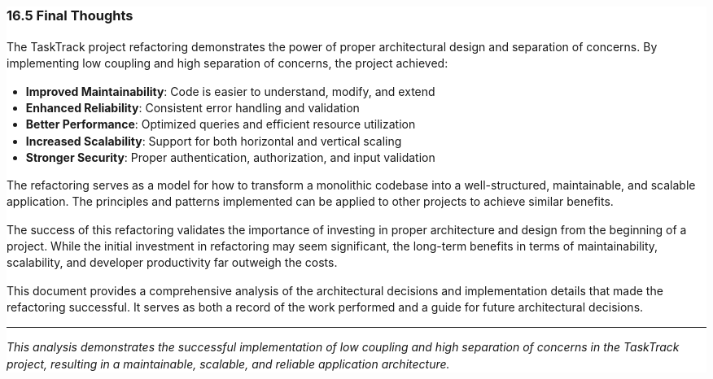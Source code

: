 ### 16.5 Final Thoughts

The TaskTrack project refactoring demonstrates the power of proper architectural design and separation of concerns. By implementing low coupling and high separation of concerns, the project achieved:

- **Improved Maintainability**: Code is easier to understand, modify, and extend
- **Enhanced Reliability**: Consistent error handling and validation
- **Better Performance**: Optimized queries and efficient resource utilization
- **Increased Scalability**: Support for both horizontal and vertical scaling
- **Stronger Security**: Proper authentication, authorization, and input validation

The refactoring serves as a model for how to transform a monolithic codebase into a well-structured, maintainable, and scalable application. The principles and patterns implemented can be applied to other projects to achieve similar benefits.

The success of this refactoring validates the importance of investing in proper architecture and design from the beginning of a project. While the initial investment in refactoring may seem significant, the long-term benefits in terms of maintainability, scalability, and developer productivity far outweigh the costs.

This document provides a comprehensive analysis of the architectural decisions and implementation details that made the refactoring successful. It serves as both a record of the work performed and a guide for future architectural decisions.

---

*This analysis demonstrates the successful implementation of low coupling and high separation of concerns in the TaskTrack project, resulting in a maintainable, scalable, and reliable application architecture.*
